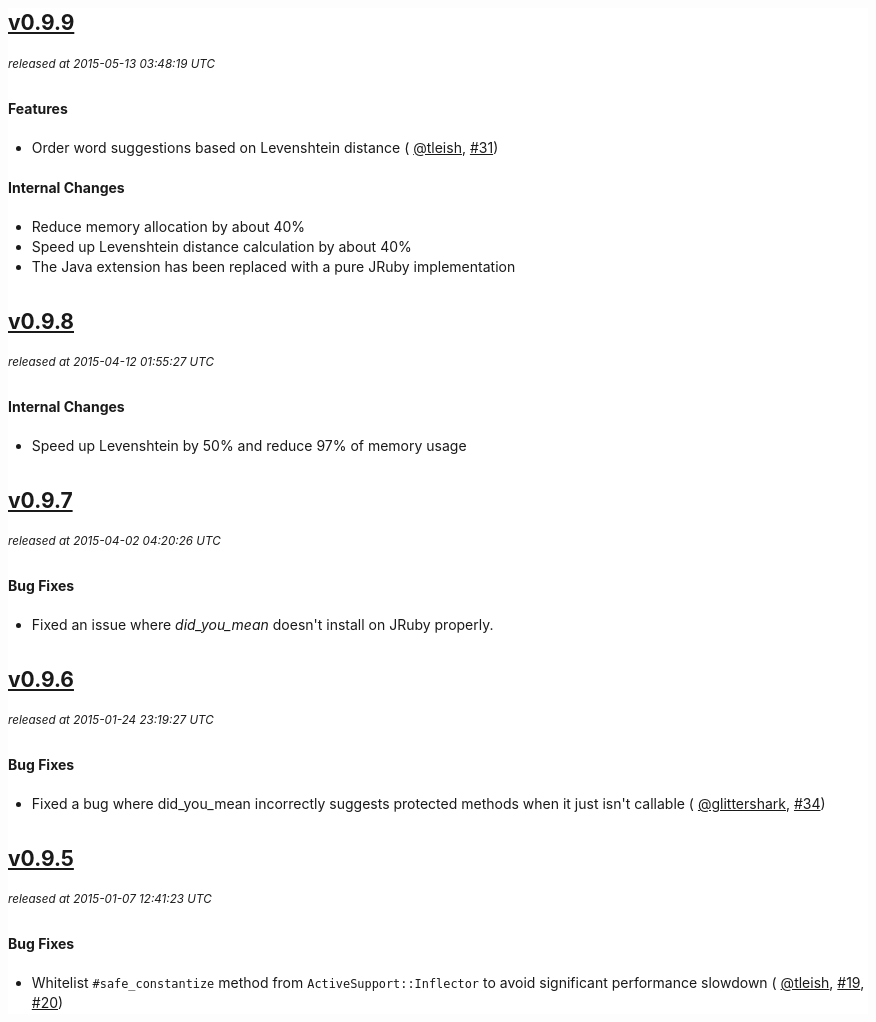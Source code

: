## [v0.9.9](https://github.com/yuki24/did_you_mean/tree/v0.9.9)

_<sup>released at 2015-05-13 03:48:19 UTC</sup>_

#### Features

- Order word suggestions based on Levenshtein distance ( [@tleish](https://github.com/tleish), [#31](https://github.com/yuki24/did_you_mean/pull/31))

#### Internal Changes

- Reduce memory allocation by about 40%
- Speed up Levenshtein distance calculation by about 40%
- The Java extension has been replaced with a pure JRuby implementation

## [v0.9.8](https://github.com/yuki24/did_you_mean/tree/v0.9.8)

_<sup>released at 2015-04-12 01:55:27 UTC</sup>_

#### Internal Changes

- Speed up Levenshtein by 50% and reduce 97% of memory usage

## [v0.9.7](https://github.com/yuki24/did_you_mean/tree/v0.9.7)

_<sup>released at 2015-04-02 04:20:26 UTC</sup>_

#### Bug Fixes

- Fixed an issue where _did\_you\_mean_ doesn't install on JRuby properly.

## [v0.9.6](https://github.com/yuki24/did_you_mean/tree/v0.9.6)

_<sup>released at 2015-01-24 23:19:27 UTC</sup>_

#### Bug Fixes

- Fixed a bug where did\_you\_mean incorrectly suggests protected methods when it just isn't callable ( [@glittershark](https://github.com/glittershark), [#34](https://github.com/yuki24/did_you_mean/issues/34 "Did\_you\_mean incorrectly called when attempting to call protected/private method"))

## [v0.9.5](https://github.com/yuki24/did_you_mean/tree/v0.9.5)

_<sup>released at 2015-01-07 12:41:23 UTC</sup>_

#### Bug Fixes

- Whitelist `#safe_constantize` method from `ActiveSupport::Inflector` to avoid significant performance slowdown ( [@tleish](https://github.com/tleish), [#19](https://github.com/yuki24/did_you_mean/issues/19 "Significant Slowdown when Using Debugger"), [#20](https://github.com/yuki24/did_you_mean/pull/20 "Whitelisting safe\_constantize (ActiveSupport::Inflector) method"))
